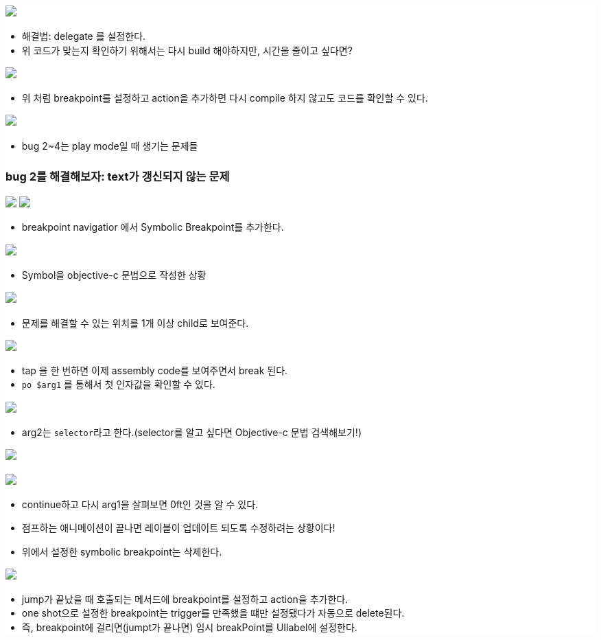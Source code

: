 ![](https://i.imgur.com/kJX1Tzh.png)

* 해결법: delegate 를 설정한다.
* 위 코드가 맞는지 확인하기 위해서는 다시 build 해야하지만, 시간을 줄이고 싶다면?

![](https://i.imgur.com/gDNxf8Z.jpg)

* 위 처럼 breakpoint를 설정하고 action을 추가하면 다시 compile 하지 않고도 코드를 확인할 수 있다.

<img src="https://i.imgur.com/YSjkE2c.png" height="600">

* bug 2~4는 play mode일 때 생기는 문제들

### bug 2를 해결해보자: text가 갱신되지 않는 문제

<img src="https://i.imgur.com/zFa1lJd.png" height="600">
<img src="https://i.imgur.com/wIvvaev.png" height="200">


* breakpoint navigatior 에서 Symbolic Breakpoint를 추가한다.

![](https://i.imgur.com/3589TwU.png)

* Symbol을 objective-c 문법으로 작성한 상황

![](https://i.imgur.com/wOX30AT.png)

* 문제를 해결할 수 있는 위치를 1개 이상 child로 보여준다.

![](https://i.imgur.com/SQgrLum.jpg)

* tap 을 한 번하면 이제 assembly code를 보여주면서 break 된다.
* `po $arg1` 를 통해서 첫 인자값을 확인할 수 있다.

<img src="https://i.imgur.com/b92PDnK.png" height="100">

* arg2는 `selector`라고 한다.(selector를 알고 싶다면 Objective-c 문법 검색해보기!)

<img src="https://i.imgur.com/vDgc7Fq.png" height="50">

![](https://i.imgur.com/U4S1YVK.png)

* continue하고 다시 arg1을 살펴보면 0ft인 것을 알 수 있다.

* 점프하는 애니메이션이 끝나면 레이블이 업데이트 되도록 수정하려는 상황이다!
* 위에서 설정한 symbolic breakpoint는 삭제한다.

![](https://i.imgur.com/MSpOore.jpg)


* jump가 끝났을 때 호출되는 메서드에 breakpoint를 설정하고 action을 추가한다.
* one shot으로 설정한 breakpoint는 trigger를 만족했을 떄만 설정됐다가 자동으로 delete된다.
* 즉, breakpoint에 걸리면(jumpt가 끝나면) 임시 breakPoint를 UIlabel에 설정한다.
